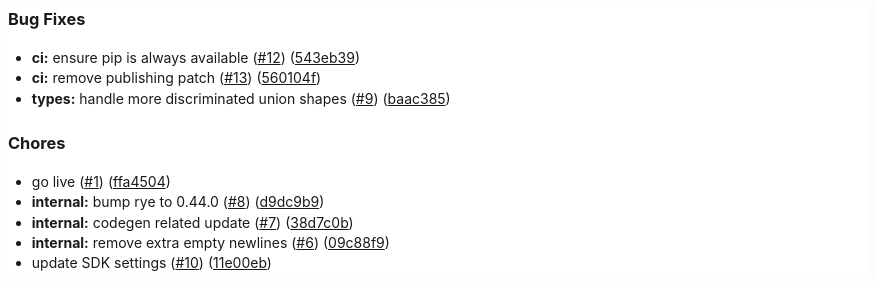 
### Bug Fixes

* **ci:** ensure pip is always available ([#12](https://github.com/hubmapconsortium/entity-python-sdk/issues/12)) ([543eb39](https://github.com/hubmapconsortium/entity-python-sdk/commit/543eb3923a5ab95bb6239cfc920d853c69e30b35))
* **ci:** remove publishing patch ([#13](https://github.com/hubmapconsortium/entity-python-sdk/issues/13)) ([560104f](https://github.com/hubmapconsortium/entity-python-sdk/commit/560104f4c15287840e969afbddecfe9571765869))
* **types:** handle more discriminated union shapes ([#9](https://github.com/hubmapconsortium/entity-python-sdk/issues/9)) ([baac385](https://github.com/hubmapconsortium/entity-python-sdk/commit/baac385435c8f9884ee0d7f27eb30456a2814d8c))


### Chores

* go live ([#1](https://github.com/hubmapconsortium/entity-python-sdk/issues/1)) ([ffa4504](https://github.com/hubmapconsortium/entity-python-sdk/commit/ffa4504a8fa4063b0ac04e70a8cb023badb18809))
* **internal:** bump rye to 0.44.0 ([#8](https://github.com/hubmapconsortium/entity-python-sdk/issues/8)) ([d9dc9b9](https://github.com/hubmapconsortium/entity-python-sdk/commit/d9dc9b97723563c45203dd8170253f23b97a407c))
* **internal:** codegen related update ([#7](https://github.com/hubmapconsortium/entity-python-sdk/issues/7)) ([38d7c0b](https://github.com/hubmapconsortium/entity-python-sdk/commit/38d7c0b77c9613eb21cbeced8506e0b0879e61d2))
* **internal:** remove extra empty newlines ([#6](https://github.com/hubmapconsortium/entity-python-sdk/issues/6)) ([09c88f9](https://github.com/hubmapconsortium/entity-python-sdk/commit/09c88f94a74210f62746ef29b21f10d79dabd65b))
* update SDK settings ([#10](https://github.com/hubmapconsortium/entity-python-sdk/issues/10)) ([11e00eb](https://github.com/hubmapconsortium/entity-python-sdk/commit/11e00eb750618624cbb64c8daae7c6ce3e72bd42))
